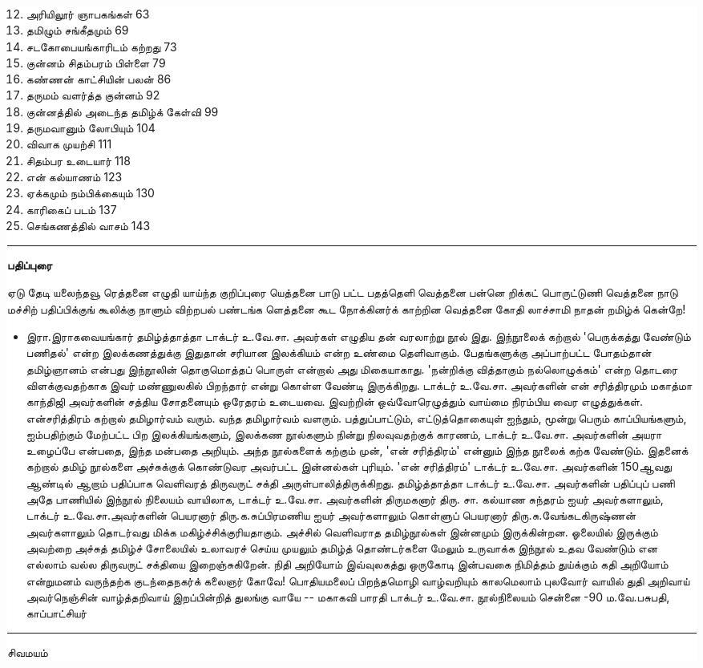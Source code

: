 12. அரியிலூர் ஞாபகங்கள் 63
13. தமிழும் சங்கீதமும் 69
14. சடகோபையங்காரிடம் கற்றது 73
15. குன்னம் சிதம்பரம் பிள்ளை 79
16. கண்ணன் காட்சியின் பலன் 86
17. தருமம் வளர்த்த குன்னம் 92
18. குன்னத்தில் அடைந்த தமிழ்க் கேள்வி 99
19. தருமவானும் லோபியும் 104
20. விவாக முயற்சி 111
21. சிதம்பர உடையார் 118
22. என் கல்யாணம் 123
23. ஏக்கமும் நம்பிக்கையும் 130
24. காரிகைப் படம் 137
25. செங்கணத்தில் வாசம் 143
------------

**பதிப்புரை**

ஏடு தேடி யலைந்தவூ ரெத்தனை
எழுதி யாய்ந்த குறிப்புரை யெத்தனை
பாடு பட்ட பதத்தெளி வெத்தனை
பன்னெ றிக்கட் பொருட்டுணி வெத்தனை
நாடு மச்சிற் பதிப்பிக்குங் கூலிக்கு
நாளும் விற்றபல் பண்டங்க ளெத்தனை
கூட நோக்கினர்க் காற்றின வெத்தனை
கோதி லாச்சாமி நாதன் றமிழ்க் கென்றே!
- இரா.இராகவையங்கார்
தமிழ்த்தாத்தா டாக்டர் உ.வே.சா. அவர்கள் எழுதிய தன் வரலாற்று நூல் இது.
இந்நூலைக் கற்றால் 'பெருக்கத்து வேண்டும் பணிதல்' என்ற இலக்கணத்துக்கு இதுதான் சரியான இலக்கியம் என்ற உண்மை தெளிவாகும்.
பேதங்களுக்கு அப்பாற்பட்ட போதம்தான் தமிழ்ஞானம் என்பது இந்நூலின் தொகுமொத்தப் பொருள் என்றால் அது மிகையாகாது.
'நன்றிக்கு வித்தாகும் நல்லொழுக்கம்' என்ற தொடரை விளக்குவதற்காக இவர் மண்ணுலகில் பிறந்தார் என்று கொள்ள வேண்டி இருக்கிறது.
டாக்டர் உ.வே.சா. அவர்களின் என் சரித்திரமும் மகாத்மா காந்திஜி அவர்களின் சத்திய சோதனையும் ஒரேதரம் உடையவை. இவற்றின் ஒவ்வோரெழுத்தும் வாய்மை நிரம்பிய வைர எழுத்துக்கள்.
என்சரித்திரம் கற்றால் தமிழார்வம் வரும். வந்த தமிழார்வம் வளரும்.
பத்துப்பாட்டும், எட்டுத்தொகையுள் ஐந்தும், மூன்று பெரும் காப்பியங்களும், ஐம்பதிற்கும் மேற்பட்ட பிற இலக்கியங்களும், இலக்கண நூல்களும் நின்று நிலவுவதற்குக் காரணம், டாக்டர் உ.வே.சா. அவர்களின் அயரா உழைப்பே என்பதை, இந்த மன்பதை அறியும். அந்த நூல்களைக் கற்கும் முன், 'என் சரித்திரம்' என்னும் இந்த நூலைக் கற்க வேண்டும். இதனைக் கற்றால் தமிழ் நூல்களை அச்சுக்குக் கொண்டுவர அவர்பட்ட இன்னல்கள் புரியும். 'என் சரித்திரம்' டாக்டர் உ.வே.சா. அவர்களின் 150ஆவது ஆண்டில் ஆறாம் பதிப்பாக வெளிவரத் திருவருட் சக்தி அருள்பாலித்திருக்கிறது.
தமிழ்த்தாத்தா டாக்டர் உ.வே.சா. அவர்களின் பதிப்புப் பணி அதே பாணியில் இந்நூல் நிலையம் வாயிலாக, டாக்டர் உ.வே.சா. அவர்களின் திருமகனார் திரு. சா. கல்யாண சுந்தரம் ஐயர் அவர்களாலும், டாக்டர் உ.வே.சா.அவர்களின் பெயரனார் திரு.க.சுப்பிரமணிய ஐயர் அவர்களாலும் கொள்ளுப் பெயரனார் திரு.சு.வேங்கடகிருஷ்ணன் அவர்களாலும் தொடர்வது மிக்க மகிழ்ச்சிக்குரியதாகும்.
அச்சில் வெளிவராத தமிழ்நூல்கள் இன்னமும் இருக்கின்றன. ஓலையில் இருக்கும் அவற்றை அச்சுத் தமிழ்ச் சோலையில் உலாவரச் செய்ய முயலும் தமிழ்த் தொண்டர்களை மேலும் உருவாக்க இந்நூல் உதவ வேண்டும் என எல்லாம் வல்ல திருவருட் சக்தியை இறைஞ்சுகிறேன்.
நிதி அறியோம் இவ்வுலகத்து ஒருகோடி
இன்பவகை நிமித்தம் துய்க்கும்
கதி அறியோம் என்றுமனம் வருந்தற்க
குடந்தைநகர்க் கலைஞர் கோவே!
பொதியமலைப் பிறந்தமொழி வாழ்வறியும்
காலமெலாம் புலவோர் வாயில்
துதி அறிவாய் அவர்நெஞ்சின் வாழ்த்தறிவாய்
இறப்பின்றித் துலங்கு வாயே
-- மகாகவி பாரதி
டாக்டர் உ.வே.சா. நூல்நிலையம்
சென்னை -90
ம.வே.பசுபதி, காப்பாட்சியர்
-----------
சிவமயம்